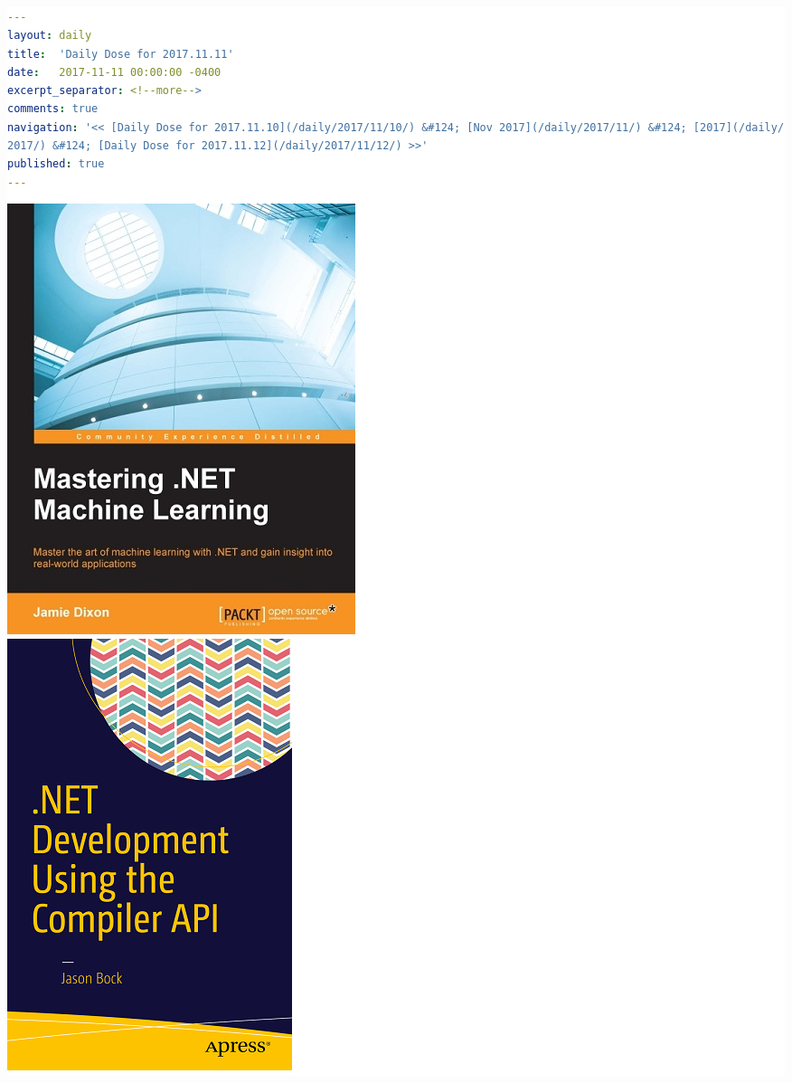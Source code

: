 ```yaml
---
layout: daily
title:  'Daily Dose for 2017.11.11'
date:   2017-11-11 00:00:00 -0400
excerpt_separator: <!--more-->
comments: true
navigation: '<< [Daily Dose for 2017.11.10](/daily/2017/11/10/) &#124; [Nov 2017](/daily/2017/11/) &#124; [2017](/daily/2017/) &#124; [Daily Dose for 2017.11.12](/daily/2017/11/12/) >>'
published: true
---
```

<div class="image-box"><a href="{{site.url}}/daily/2017/11/11/#packt-daily"><img class="resize" alt="Mastering .NET Machine Learning" src="/assets/img/learning/packt/mastering-net-machine-learning.jpg"/></a></div>
<div class="image-box"><a href="{{site.url}}/daily/2017/11/11/#apress-daily"><img class="resize" alt=".NET Development Using the Compiler API" src="/assets/img/learning/apress/net-development-using-the-compiler-api.png"/></a></div>